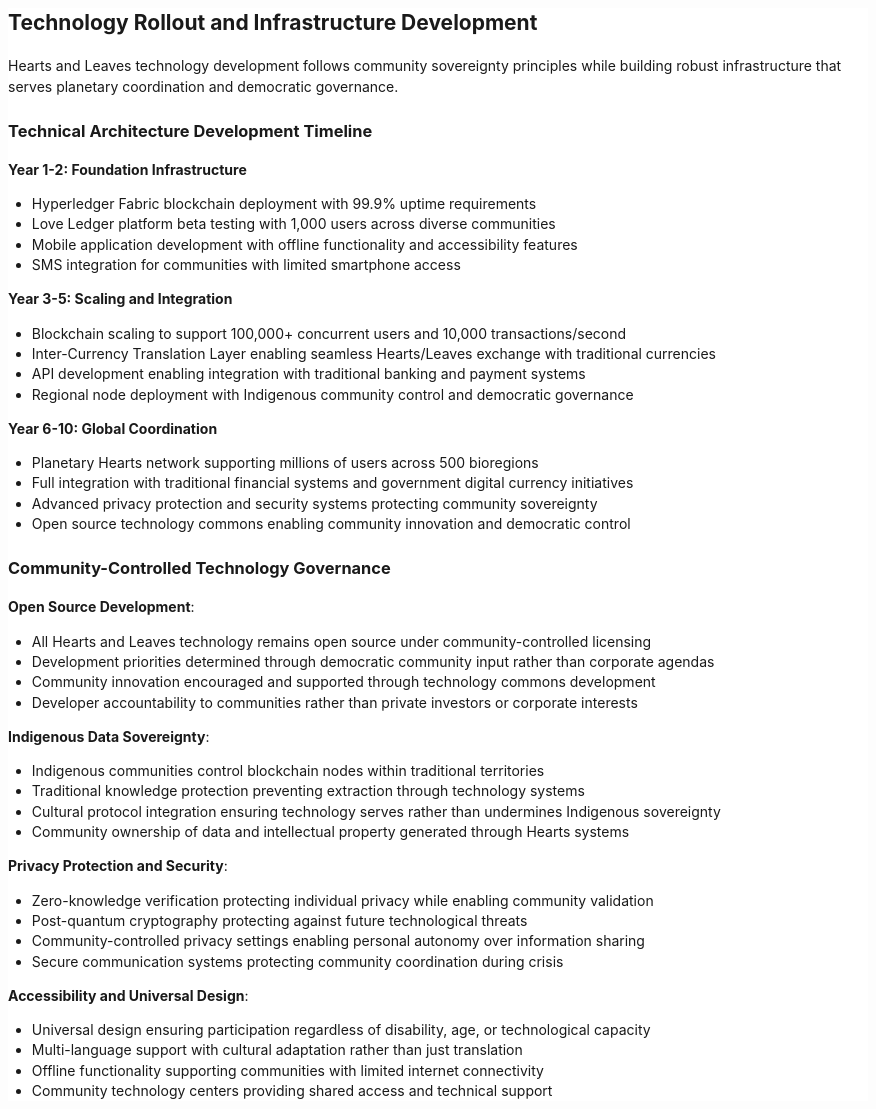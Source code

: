 ## <a id="technology-rollout-infrastructure"></a>Technology Rollout and Infrastructure Development

Hearts and Leaves technology development follows community sovereignty principles while building robust infrastructure that serves planetary coordination and democratic governance.

### Technical Architecture Development Timeline

**Year 1-2: Foundation Infrastructure**
- Hyperledger Fabric blockchain deployment with 99.9% uptime requirements
- Love Ledger platform beta testing with 1,000 users across diverse communities
- Mobile application development with offline functionality and accessibility features
- SMS integration for communities with limited smartphone access

**Year 3-5: Scaling and Integration**
- Blockchain scaling to support 100,000+ concurrent users and 10,000 transactions/second
- Inter-Currency Translation Layer enabling seamless Hearts/Leaves exchange with traditional currencies
- API development enabling integration with traditional banking and payment systems
- Regional node deployment with Indigenous community control and democratic governance

**Year 6-10: Global Coordination**
- Planetary Hearts network supporting millions of users across 500 bioregions
- Full integration with traditional financial systems and government digital currency initiatives
- Advanced privacy protection and security systems protecting community sovereignty
- Open source technology commons enabling community innovation and democratic control

### Community-Controlled Technology Governance

**Open Source Development**:
- All Hearts and Leaves technology remains open source under community-controlled licensing
- Development priorities determined through democratic community input rather than corporate agendas
- Community innovation encouraged and supported through technology commons development
- Developer accountability to communities rather than private investors or corporate interests

**Indigenous Data Sovereignty**:
- Indigenous communities control blockchain nodes within traditional territories
- Traditional knowledge protection preventing extraction through technology systems
- Cultural protocol integration ensuring technology serves rather than undermines Indigenous sovereignty
- Community ownership of data and intellectual property generated through Hearts systems

**Privacy Protection and Security**:
- Zero-knowledge verification protecting individual privacy while enabling community validation
- Post-quantum cryptography protecting against future technological threats
- Community-controlled privacy settings enabling personal autonomy over information sharing
- Secure communication systems protecting community coordination during crisis

**Accessibility and Universal Design**:
- Universal design ensuring participation regardless of disability, age, or technological capacity
- Multi-language support with cultural adaptation rather than just translation
- Offline functionality supporting communities with limited internet connectivity
- Community technology centers providing shared access and technical support
